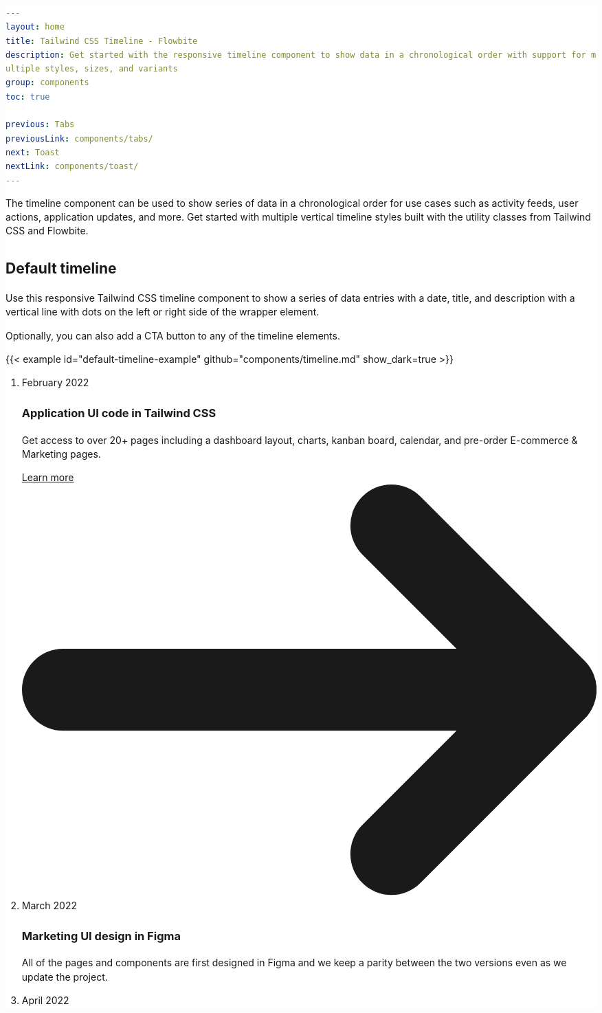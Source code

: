 ```yaml
---
layout: home
title: Tailwind CSS Timeline - Flowbite
description: Get started with the responsive timeline component to show data in a chronological order with support for multiple styles, sizes, and variants
group: components
toc: true

previous: Tabs
previousLink: components/tabs/
next: Toast
nextLink: components/toast/
---
```


The timeline component can be used to show series of data in a chronological order for use cases such as activity feeds, user actions, application updates, and more. Get started with multiple vertical timeline styles built with the utility classes from Tailwind CSS and Flowbite.

## Default timeline

Use this responsive Tailwind CSS timeline component to show a series of data entries with a date, title, and description with a vertical line with dots on the left or right side of the wrapper element.

Optionally, you can also add a CTA button to any of the timeline elements.

{{< example id="default-timeline-example" github="components/timeline.md" show_dark=true >}}
<ol class="relative border-s border-gray-200 dark:border-gray-700">                  
    <li class="mb-10 ms-4">
        <div class="absolute w-3 h-3 bg-gray-200 rounded-full mt-1.5 -start-1.5 border border-white dark:border-gray-900 dark:bg-gray-700"></div>
        <time class="mb-1 text-sm font-normal leading-none text-gray-400 dark:text-gray-500">February 2022</time>
        <h3 class="text-lg font-semibold text-gray-900 dark:text-white">Application UI code in Tailwind CSS</h3>
        <p class="mb-4 text-base font-normal text-gray-500 dark:text-gray-400">Get access to over 20+ pages including a dashboard layout, charts, kanban board, calendar, and pre-order E-commerce & Marketing pages.</p>
        <a href="#" class="inline-flex items-center px-4 py-2 text-sm font-medium text-gray-900 bg-white border border-gray-200 rounded-lg hover:bg-gray-100 hover:text-blue-700 focus:z-10 focus:ring-4 focus:outline-none focus:ring-gray-200 focus:text-blue-700 dark:bg-gray-800 dark:text-gray-400 dark:border-gray-600 dark:hover:text-white dark:hover:bg-gray-700 dark:focus:ring-gray-700">Learn more <svg class="w-3 h-3 ms-2 rtl:rotate-180" aria-hidden="true" xmlns="http://www.w3.org/2000/svg" fill="none" viewBox="0 0 14 10">
    <path stroke="currentColor" stroke-linecap="round" stroke-linejoin="round" stroke-width="2" d="M1 5h12m0 0L9 1m4 4L9 9"/>
  </svg></a>
    </li>
    <li class="mb-10 ms-4">
        <div class="absolute w-3 h-3 bg-gray-200 rounded-full mt-1.5 -start-1.5 border border-white dark:border-gray-900 dark:bg-gray-700"></div>
        <time class="mb-1 text-sm font-normal leading-none text-gray-400 dark:text-gray-500">March 2022</time>
        <h3 class="text-lg font-semibold text-gray-900 dark:text-white">Marketing UI design in Figma</h3>
        <p class="text-base font-normal text-gray-500 dark:text-gray-400">All of the pages and components are first designed in Figma and we keep a parity between the two versions even as we update the project.</p>
    </li>
    <li class="ms-4">
        <div class="absolute w-3 h-3 bg-gray-200 rounded-full mt-1.5 -start-1.5 border border-white dark:border-gray-900 dark:bg-gray-700"></div>
        <time class="mb-1 text-sm font-normal leading-none text-gray-400 dark:text-gray-500">April 2022</time>